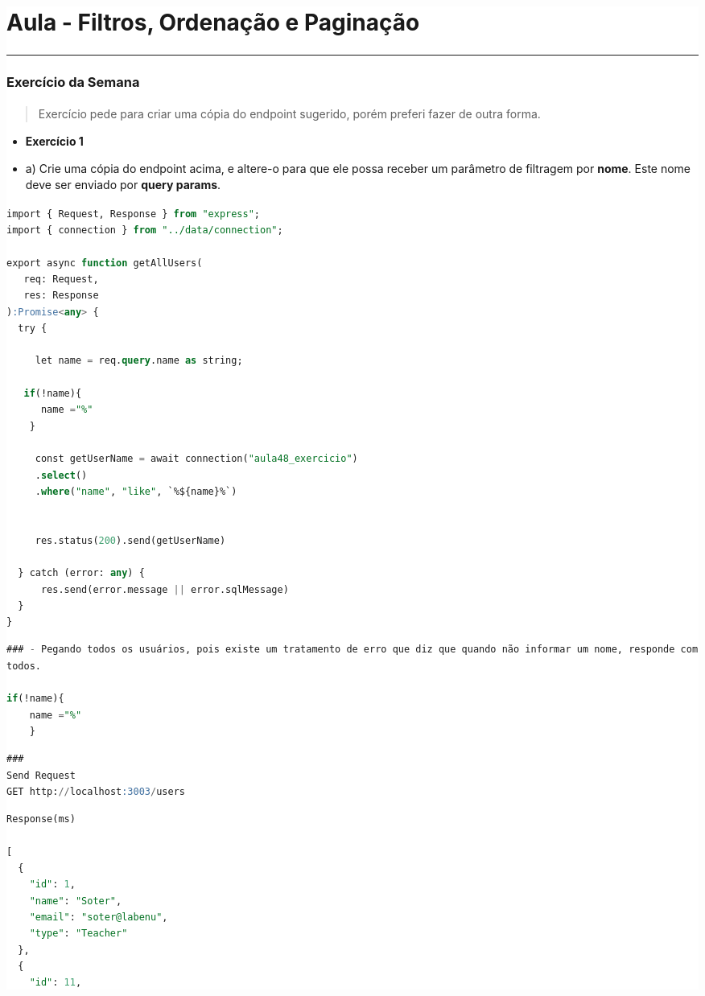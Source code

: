 # Aula - Filtros, Ordenação e Paginação 
---

### Exercício da Semana
>Exercício pede para criar uma cópia do endpoint sugerido, porém preferi fazer de outra forma.

- **Exercício 1**
    
* a) Crie uma cópia do endpoint acima, e altere-o para que ele possa receber um parâmetro de filtragem por **nome**. Este nome deve ser enviado por **query params**.

```sql
import { Request, Response } from "express";
import { connection } from "../data/connection";

export async function getAllUsers(
   req: Request,
   res: Response
):Promise<any> {
  try {

     let name = req.query.name as string;
 
   if(!name){
      name ="%"
    }

     const getUserName = await connection("aula48_exercicio")
     .select()
     .where("name", "like", `%${name}%`)


     res.status(200).send(getUserName)
     
  } catch (error: any) {
      res.send(error.message || error.sqlMessage)
  }
}
```

```sql
### - Pegando todos os usuários, pois existe um tratamento de erro que diz que quando não informar um nome, responde com todos.

if(!name){
    name ="%"
    }
```
```sql
###
Send Request
GET http://localhost:3003/users
```
```sql
Response(ms)

[
  {
    "id": 1,
    "name": "Soter",
    "email": "soter@labenu",
    "type": "Teacher"
  },
  {
    "id": 11,
```